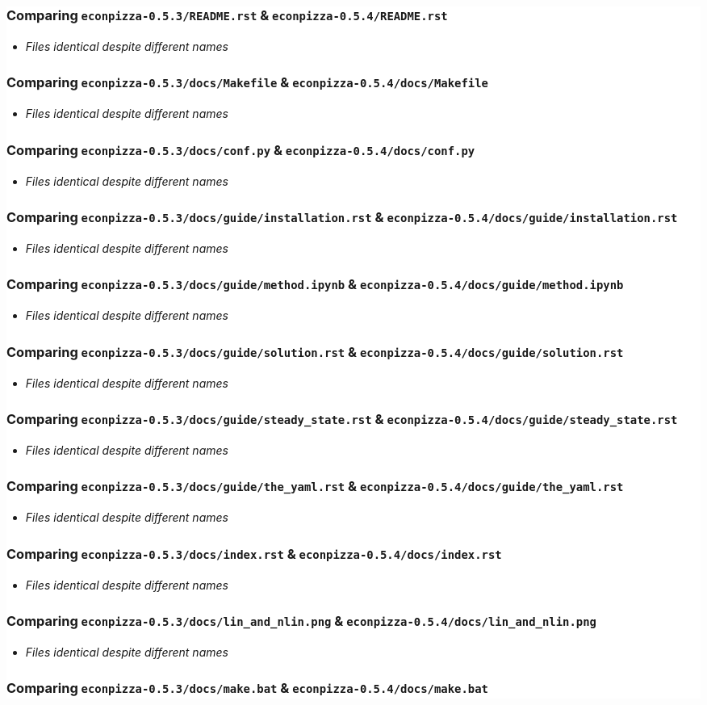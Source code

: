 ### Comparing `econpizza-0.5.3/README.rst` & `econpizza-0.5.4/README.rst`

 * *Files identical despite different names*

### Comparing `econpizza-0.5.3/docs/Makefile` & `econpizza-0.5.4/docs/Makefile`

 * *Files identical despite different names*

### Comparing `econpizza-0.5.3/docs/conf.py` & `econpizza-0.5.4/docs/conf.py`

 * *Files identical despite different names*

### Comparing `econpizza-0.5.3/docs/guide/installation.rst` & `econpizza-0.5.4/docs/guide/installation.rst`

 * *Files identical despite different names*

### Comparing `econpizza-0.5.3/docs/guide/method.ipynb` & `econpizza-0.5.4/docs/guide/method.ipynb`

 * *Files identical despite different names*

### Comparing `econpizza-0.5.3/docs/guide/solution.rst` & `econpizza-0.5.4/docs/guide/solution.rst`

 * *Files identical despite different names*

### Comparing `econpizza-0.5.3/docs/guide/steady_state.rst` & `econpizza-0.5.4/docs/guide/steady_state.rst`

 * *Files identical despite different names*

### Comparing `econpizza-0.5.3/docs/guide/the_yaml.rst` & `econpizza-0.5.4/docs/guide/the_yaml.rst`

 * *Files identical despite different names*

### Comparing `econpizza-0.5.3/docs/index.rst` & `econpizza-0.5.4/docs/index.rst`

 * *Files identical despite different names*

### Comparing `econpizza-0.5.3/docs/lin_and_nlin.png` & `econpizza-0.5.4/docs/lin_and_nlin.png`

 * *Files identical despite different names*

### Comparing `econpizza-0.5.3/docs/make.bat` & `econpizza-0.5.4/docs/make.bat`

